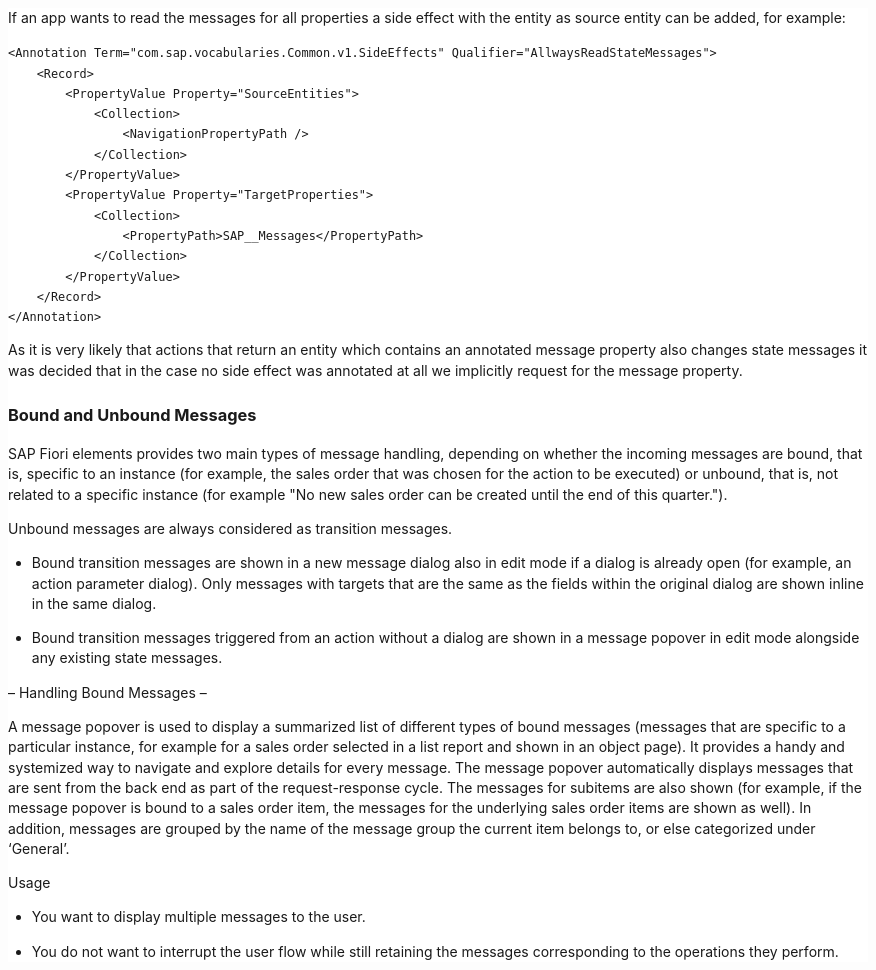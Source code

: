 If an app wants to read the messages for all properties a side effect with the entity as source entity can be added, for example:
```
<Annotation Term="com.sap.vocabularies.Common.v1.SideEffects" Qualifier="AllwaysReadStateMessages">
    <Record>
        <PropertyValue Property="SourceEntities">
            <Collection>
                <NavigationPropertyPath />
            </Collection>
        </PropertyValue>
        <PropertyValue Property="TargetProperties">
            <Collection>
                <PropertyPath>SAP__Messages</PropertyPath>
            </Collection>
        </PropertyValue>
    </Record>
</Annotation>
```

As it is very likely that actions that return an entity which contains an annotated message property also changes state messages it was decided that in the case no side effect was annotated at all we implicitly request for the message property.


### Bound and Unbound Messages

SAP Fiori elements provides two main types of message handling, depending on whether the incoming messages are bound, that is, specific to an instance \(for example, the sales order that was chosen for the action to be executed\) or unbound, that is, not related to a specific instance \(for example "No new sales order can be created until the end of this quarter."\).

Unbound messages are always considered as transition messages.

-   Bound transition messages are shown in a new message dialog also in edit mode if a dialog is already open \(for example, an action parameter dialog\). Only messages with targets that are the same as the fields within the original dialog are shown inline in the same dialog.

-   Bound transition messages triggered from an action without a dialog are shown in a message popover in edit mode alongside any existing state messages.


– Handling Bound Messages –

A message popover is used to display a summarized list of different types of bound messages \(messages that are specific to a particular instance, for example for a sales order selected in a list report and shown in an object page\). It provides a handy and systemized way to navigate and explore details for every message. The message popover automatically displays messages that are sent from the back end as part of the request-response cycle. The messages for subitems are also shown \(for example, if the message popover is bound to a sales order item, the messages for the underlying sales order items are shown as well\). In addition, messages are grouped by the name of the message group the current item belongs to, or else categorized under ‘General’.

Usage

-   You want to display multiple messages to the user.

-   You do not want to interrupt the user flow while still retaining the messages corresponding to the operations they perform.
